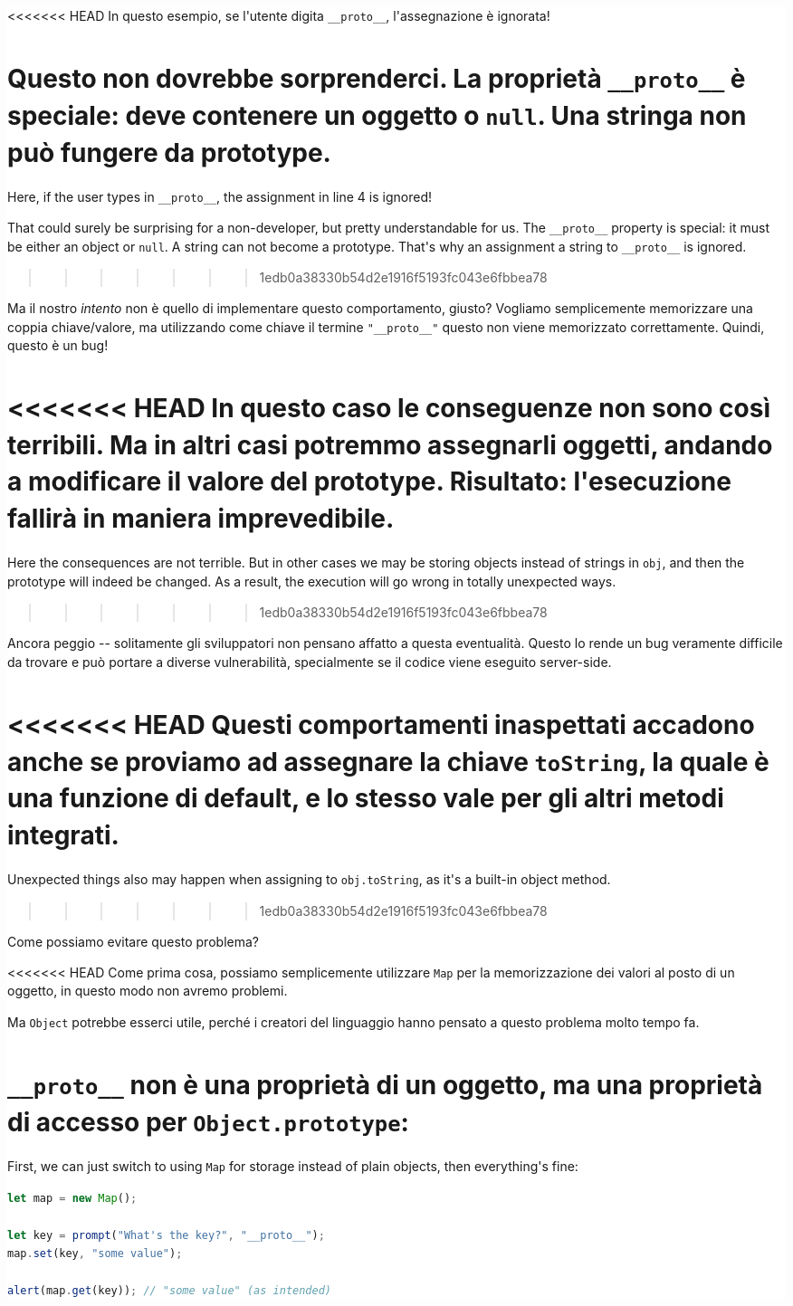 <<<<<<< HEAD
In questo esempio, se l'utente digita `__proto__`, l'assegnazione è ignorata!

Questo non dovrebbe sorprenderci. La proprietà `__proto__` è speciale: deve contenere un oggetto o `null`. Una stringa non può fungere da prototype.
=======
Here, if the user types in `__proto__`, the assignment in line 4 is ignored!

That could surely be surprising for a non-developer, but pretty understandable for us. The `__proto__` property is special: it must be either an object or `null`. A string can not become a prototype. That's why an assignment a string to `__proto__` is ignored.
>>>>>>> 1edb0a38330b54d2e1916f5193fc043e6fbbea78

Ma il nostro *intento* non è quello di implementare questo comportamento, giusto? Vogliamo semplicemente memorizzare una coppia chiave/valore, ma utilizzando come chiave il termine `"__proto__"` questo non viene memorizzato correttamente. Quindi, questo è un bug!

<<<<<<< HEAD
In questo caso le conseguenze non sono così terribili. Ma in altri casi potremmo assegnarli oggetti, andando a modificare il valore del prototype. Risultato: l'esecuzione fallirà in maniera imprevedibile.
=======
Here the consequences are not terrible. But in other cases we may be storing objects instead of strings in `obj`, and then the prototype will indeed be changed. As a result, the execution will go wrong in totally unexpected ways.
>>>>>>> 1edb0a38330b54d2e1916f5193fc043e6fbbea78

Ancora peggio -- solitamente gli sviluppatori non pensano affatto a questa eventualità. Questo lo rende un bug veramente difficile da trovare e può portare a diverse vulnerabilità, specialmente se il codice viene eseguito server-side.

<<<<<<< HEAD
Questi comportamenti inaspettati accadono anche se proviamo ad assegnare la chiave `toString`, la quale è una funzione di default, e lo stesso vale per gli altri metodi integrati.
=======
Unexpected things also may happen when assigning to `obj.toString`, as it's a built-in object method.
>>>>>>> 1edb0a38330b54d2e1916f5193fc043e6fbbea78

Come possiamo evitare questo problema?

<<<<<<< HEAD
Come prima cosa, possiamo semplicemente utilizzare `Map` per la memorizzazione dei valori al posto di un oggetto, in questo modo non avremo problemi.

Ma `Object` potrebbe esserci utile, perché i creatori del linguaggio hanno pensato a questo problema molto tempo fa.

`__proto__` non è una proprietà di un oggetto, ma una proprietà di accesso per `Object.prototype`:
=======
First, we can just switch to using `Map` for storage instead of plain objects, then everything's fine:

```js run
let map = new Map();

let key = prompt("What's the key?", "__proto__");
map.set(key, "some value");

alert(map.get(key)); // "some value" (as intended)
```
